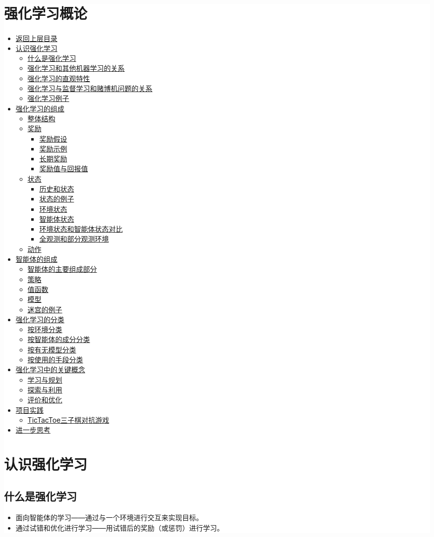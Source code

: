# 强化学习概论

* [返回上层目录](../reinforcement-learning-basic-concept.md)
* [认识强化学习](#认识强化学习)
  * [什么是强化学习](#什么是强化学习)
  * [强化学习和其他机器学习的关系](#强化学习和其他机器学习的关系)
  * [强化学习的直观特性](#强化学习的直观特性)
  * [强化学习与监督学习和赌博机问题的关系](#强化学习与监督学习和赌博机问题的关系)
  * [强化学习例子](#强化学习例子)
* [强化学习的组成](#强化学习的组成)
  * [整体结构](#整体结构)
  * [奖励](#奖励)
    * [奖励假设](#奖励假设)
    * [奖励示例](#奖励示例)
    * [长期奖励](#长期奖励)
    * [奖励值与回报值](#奖励值与回报值)
  * [状态](#状态)
    * [历史和状态](#历史和状态)
    * [状态的例子](#状态的例子)
    * [环境状态](#环境状态)
    * [智能体状态](#智能体状态)
    * [环境状态和智能体状态对比](#环境状态和智能体状态对比)
    * [全观测和部分观测环境](#全观测和部分观测环境)
  * [动作](#动作)
* [智能体的组成](#智能体的组成)
  * [智能体的主要组成部分](#智能体的主要组成部分)
  * [策略](#策略)
  * [值函数](#值函数)
  * [模型](#模型)
  * [迷宫的例子](#迷宫的例子)
* [强化学习的分类](#强化学习的分类)
  * [按环境分类](#按环境分类)
  * [按智能体的成分分类](#按智能体的成分分类)
  * [按有无模型分类](#按有无模型分类)
  * [按使用的手段分类](#按使用的手段分类)
* [强化学习中的关键概念](#强化学习中的关键概念)
  * [学习与规划](#学习与规划)
  * [探索与利用](#探索与利用)
  * [评价和优化](#评价和优化)
* [项目实践](#项目实践)
  * [TicTacToe三子棋对抗游戏](#TicTacToe三子棋对抗游戏)
* [进一步思考](#进一步思考)

# 认识强化学习

## 什么是强化学习

* 面向智能体的学习——通过与一个环境进行交互来实现目标。
* 通过试错和优化进行学习——用试错后的奖励（或惩罚）进行学习。

